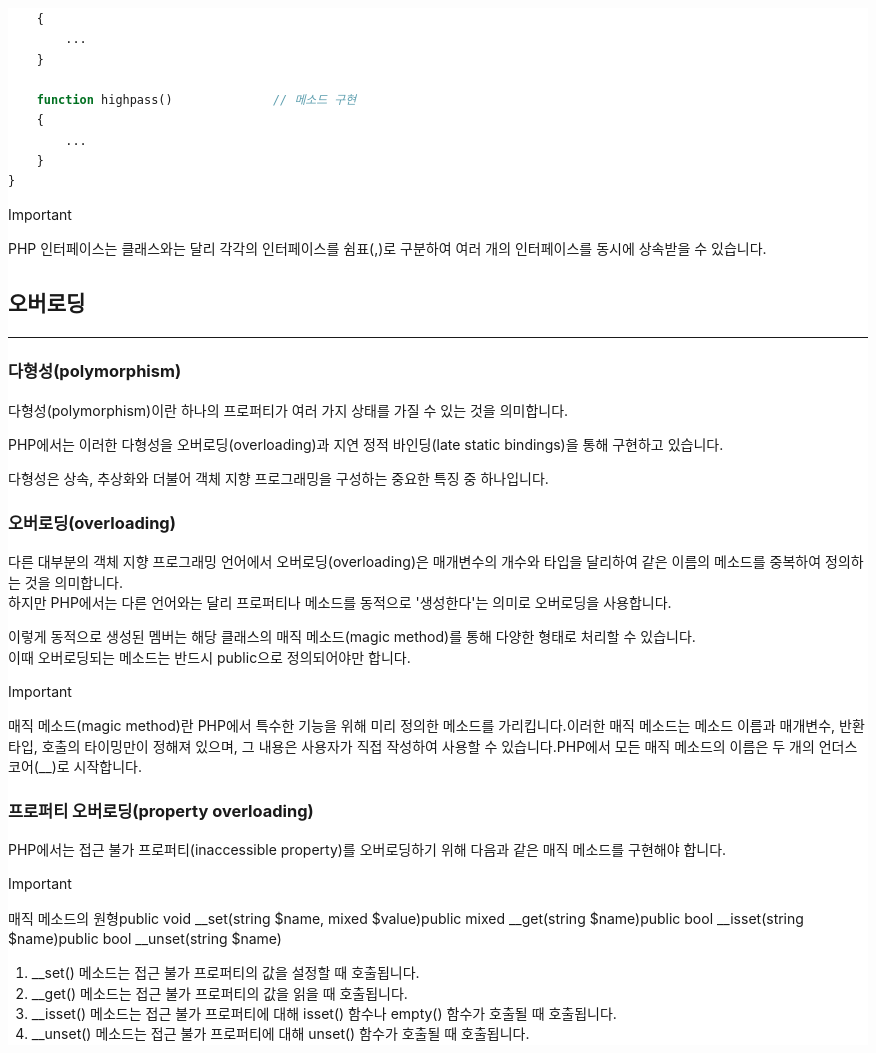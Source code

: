 ```PHP
    {
        ...
    }

    function highpass()              // 메소드 구현
    {
        ...
    }
}
```

> [!important]  
> PHP 인터페이스는 클래스와는 달리 각각의 인터페이스를 쉼표(,)로 구분하여 여러 개의 인터페이스를 동시에 상속받을 수 있습니다.  

  

## 오버로딩

---

### 다형성(polymorphism)

다형성(polymorphism)이란 하나의 프로퍼티가 여러 가지 상태를 가질 수 있는 것을 의미합니다.

PHP에서는 이러한 다형성을 오버로딩(overloading)과 지연 정적 바인딩(late static bindings)을 통해 구현하고 있습니다.

다형성은 상속, 추상화와 더불어 객체 지향 프로그래밍을 구성하는 중요한 특징 중 하나입니다.

  

### 오버로딩(overloading)

다른 대부분의 객체 지향 프로그래밍 언어에서 오버로딩(overloading)은 매개변수의 개수와 타입을 달리하여 같은 이름의 메소드를 중복하여 정의하는 것을 의미합니다.  
하지만 PHP에서는 다른 언어와는 달리 프로퍼티나 메소드를 동적으로 '생성한다'는 의미로 오버로딩을 사용합니다.  

이렇게 동적으로 생성된 멤버는 해당 클래스의 매직 메소드(magic method)를 통해 다양한 형태로 처리할 수 있습니다.  
이때 오버로딩되는 메소드는 반드시 public으로 정의되어야만 합니다.  

> [!important]  
> 매직 메소드(magic method)란 PHP에서 특수한 기능을 위해 미리 정의한 메소드를 가리킵니다.이러한 매직 메소드는 메소드 이름과 매개변수, 반환 타입, 호출의 타이밍만이 정해져 있으며, 그 내용은 사용자가 직접 작성하여 사용할 수 있습니다.PHP에서 모든 매직 메소드의 이름은 두 개의 언더스코어(__)로 시작합니다.  

  

### 프로퍼티 오버로딩(property overloading)

PHP에서는 접근 불가 프로퍼티(inaccessible property)를 오버로딩하기 위해 다음과 같은 매직 메소드를 구현해야 합니다.

> [!important]  
> 매직 메소드의 원형public void __set(string $name, mixed $value)public mixed __get(string $name)public bool __isset(string $name)public bool __unset(string $name)  

  

1. __set() 메소드는 접근 불가 프로퍼티의 값을 설정할 때 호출됩니다.
2. __get() 메소드는 접근 불가 프로퍼티의 값을 읽을 때 호출됩니다.
3. __isset() 메소드는 접근 불가 프로퍼티에 대해 isset() 함수나 empty() 함수가 호출될 때 호출됩니다.
4. __unset() 메소드는 접근 불가 프로퍼티에 대해 unset() 함수가 호출될 때 호출됩니다.
